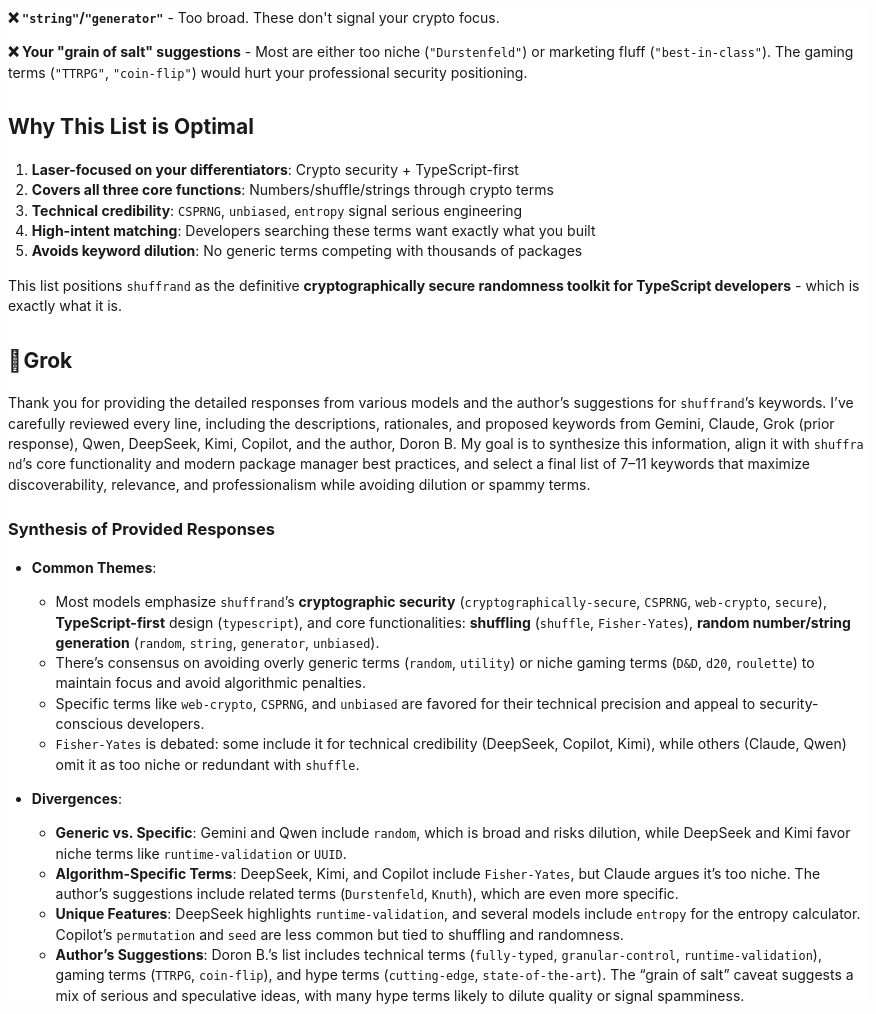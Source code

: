 **❌ `"string"`/`"generator"`** - Too broad. These don't signal your crypto focus.

**❌ Your "grain of salt" suggestions** - Most are either too niche (`"Durstenfeld"`) or marketing fluff (`"best-in-class"`). The gaming terms (`"TTRPG"`, `"coin-flip"`) would hurt your professional security positioning.

## Why This List is Optimal
1. **Laser-focused on your differentiators**: Crypto security + TypeScript-first
2. **Covers all three core functions**: Numbers/shuffle/strings through crypto terms
3. **Technical credibility**: `CSPRNG`, `unbiased`, `entropy` signal serious engineering
4. **High-intent matching**: Developers searching these terms want exactly what you built
5. **Avoids keyword dilution**: No generic terms competing with thousands of packages

This list positions `shuffrand` as the definitive **cryptographically secure randomness toolkit for TypeScript developers** - which is exactly what it is.

## 🤖 Grok
Thank you for providing the detailed responses from various models and the author’s suggestions for `shuffrand`’s keywords. I’ve carefully reviewed every line, including the descriptions, rationales, and proposed keywords from Gemini, Claude, Grok (prior response), Qwen, DeepSeek, Kimi, Copilot, and the author, Doron B. My goal is to synthesize this information, align it with `shuffrand`’s core functionality and modern package manager best practices, and select a final list of 7–11 keywords that maximize discoverability, relevance, and professionalism while avoiding dilution or spammy terms.

### Synthesis of Provided Responses
- **Common Themes**:
  - Most models emphasize `shuffrand`’s **cryptographic security** (`cryptographically-secure`, `CSPRNG`, `web-crypto`, `secure`), **TypeScript-first** design (`typescript`), and core functionalities: **shuffling** (`shuffle`, `Fisher-Yates`), **random number/string generation** (`random`, `string`, `generator`, `unbiased`).
  - There’s consensus on avoiding overly generic terms (`random`, `utility`) or niche gaming terms (`D&D`, `d20`, `roulette`) to maintain focus and avoid algorithmic penalties.
  - Specific terms like `web-crypto`, `CSPRNG`, and `unbiased` are favored for their technical precision and appeal to security-conscious developers.
  - `Fisher-Yates` is debated: some include it for technical credibility (DeepSeek, Copilot, Kimi), while others (Claude, Qwen) omit it as too niche or redundant with `shuffle`.

- **Divergences**:
  - **Generic vs. Specific**: Gemini and Qwen include `random`, which is broad and risks dilution, while DeepSeek and Kimi favor niche terms like `runtime-validation` or `UUID`.
  - **Algorithm-Specific Terms**: DeepSeek, Kimi, and Copilot include `Fisher-Yates`, but Claude argues it’s too niche. The author’s suggestions include related terms (`Durstenfeld`, `Knuth`), which are even more specific.
  - **Unique Features**: DeepSeek highlights `runtime-validation`, and several models include `entropy` for the entropy calculator. Copilot’s `permutation` and `seed` are less common but tied to shuffling and randomness.
  - **Author’s Suggestions**: Doron B.’s list includes technical terms (`fully-typed`, `granular-control`, `runtime-validation`), gaming terms (`TTRPG`, `coin-flip`), and hype terms (`cutting-edge`, `state-of-the-art`). The “grain of salt” caveat suggests a mix of serious and speculative ideas, with many hype terms likely to dilute quality or signal spamminess.
